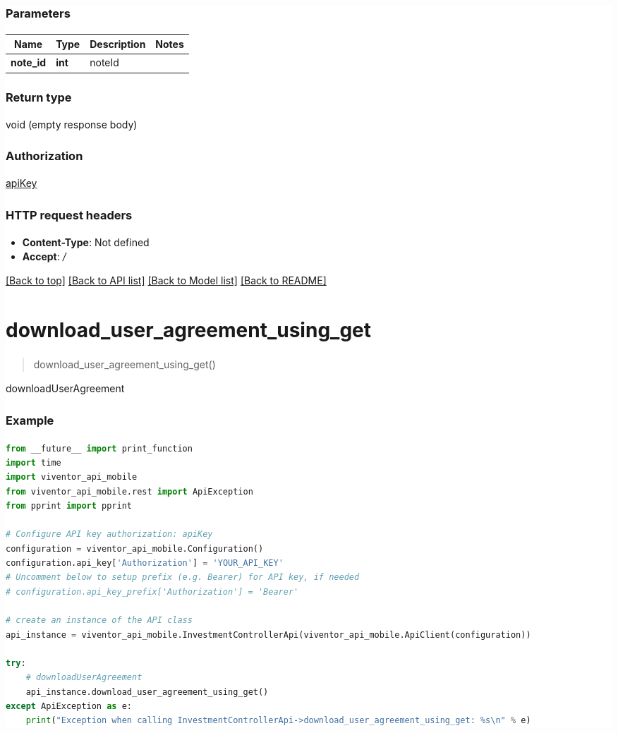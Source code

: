 ### Parameters

Name | Type | Description  | Notes
------------- | ------------- | ------------- | -------------
 **note_id** | **int**| noteId | 

### Return type

void (empty response body)

### Authorization

[apiKey](../README.md#apiKey)

### HTTP request headers

 - **Content-Type**: Not defined
 - **Accept**: */*

[[Back to top]](#) [[Back to API list]](../README.md#documentation-for-api-endpoints) [[Back to Model list]](../README.md#documentation-for-models) [[Back to README]](../README.md)

# **download_user_agreement_using_get**
> download_user_agreement_using_get()

downloadUserAgreement

### Example
```python
from __future__ import print_function
import time
import viventor_api_mobile
from viventor_api_mobile.rest import ApiException
from pprint import pprint

# Configure API key authorization: apiKey
configuration = viventor_api_mobile.Configuration()
configuration.api_key['Authorization'] = 'YOUR_API_KEY'
# Uncomment below to setup prefix (e.g. Bearer) for API key, if needed
# configuration.api_key_prefix['Authorization'] = 'Bearer'

# create an instance of the API class
api_instance = viventor_api_mobile.InvestmentControllerApi(viventor_api_mobile.ApiClient(configuration))

try:
    # downloadUserAgreement
    api_instance.download_user_agreement_using_get()
except ApiException as e:
    print("Exception when calling InvestmentControllerApi->download_user_agreement_using_get: %s\n" % e)
```
